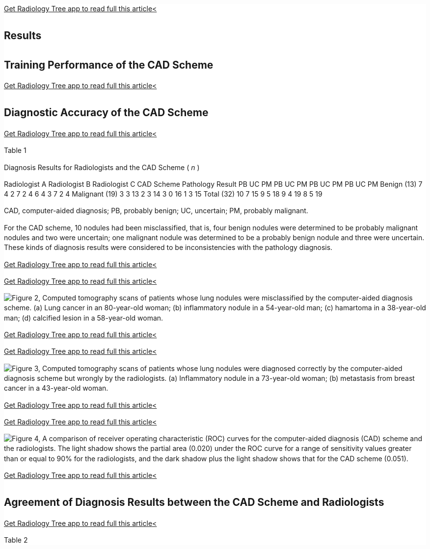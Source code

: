 [Get Radiology Tree app to read full this article<](https://clinicalpub.com/app)

## Results

## Training Performance of the CAD Scheme

[Get Radiology Tree app to read full this article<](https://clinicalpub.com/app)

## Diagnostic Accuracy of the CAD Scheme

[Get Radiology Tree app to read full this article<](https://clinicalpub.com/app)

Table 1


Diagnosis Results for Radiologists and the CAD Scheme ( _n_ )


Radiologist A Radiologist B Radiologist C CAD Scheme Pathology Result PB UC PM PB UC PM PB UC PM PB UC PM Benign (13) 7 4 2 7 2 4 6 4 3 7 2 4 Malignant (19) 3 3 13 2 3 14 3 0 16 1 3 15 Total (32) 10 7 15 9 5 18 9 4 19 8 5 19

CAD, computer-aided diagnosis; PB, probably benign; UC, uncertain; PM, probably malignant.


For the CAD scheme, 10 nodules had been misclassified, that is, four benign nodules were determined to be probably malignant nodules and two were uncertain; one malignant nodule was determined to be a probably benign nodule and three were uncertain. These kinds of diagnosis results were considered to be inconsistencies with the pathology diagnosis.


[Get Radiology Tree app to read full this article<](https://clinicalpub.com/app)

[Get Radiology Tree app to read full this article<](https://clinicalpub.com/app)

![Figure 2, Computed tomography scans of patients whose lung nodules were misclassified by the computer-aided diagnosis scheme. (a) Lung cancer in an 80-year-old woman; (b) inflammatory nodule in a 54-year-old man; (c) hamartoma in a 38-year-old man; (d) calcified lesion in a 58-year-old woman.](https://storage.googleapis.com/dl.dentistrykey.com/clinical/NeuralNetworkEnsembleBasedComputerAidedDiagnosisforDifferentiationofLungNodulesonCTImages/1_1s20S1076633209006850.jpg)

[Get Radiology Tree app to read full this article<](https://clinicalpub.com/app)

[Get Radiology Tree app to read full this article<](https://clinicalpub.com/app)

![Figure 3, Computed tomography scans of patients whose lung nodules were diagnosed correctly by the computer-aided diagnosis scheme but wrongly by the radiologists. (a) Inflammatory nodule in a 73-year-old woman; (b) metastasis from breast cancer in a 43-year-old woman.](https://storage.googleapis.com/dl.dentistrykey.com/clinical/NeuralNetworkEnsembleBasedComputerAidedDiagnosisforDifferentiationofLungNodulesonCTImages/2_1s20S1076633209006850.jpg)

[Get Radiology Tree app to read full this article<](https://clinicalpub.com/app)

[Get Radiology Tree app to read full this article<](https://clinicalpub.com/app)

![Figure 4, A comparison of receiver operating characteristic (ROC) curves for the computer-aided diagnosis (CAD) scheme and the radiologists. The light shadow shows the partial area (0.020) under the ROC curve for a range of sensitivity values greater than or equal to 90% for the radiologists, and the dark shadow plus the light shadow shows that for the CAD scheme (0.051).](https://storage.googleapis.com/dl.dentistrykey.com/clinical/NeuralNetworkEnsembleBasedComputerAidedDiagnosisforDifferentiationofLungNodulesonCTImages/3_1s20S1076633209006850.jpg)

[Get Radiology Tree app to read full this article<](https://clinicalpub.com/app)

## Agreement of Diagnosis Results between the CAD Scheme and Radiologists

[Get Radiology Tree app to read full this article<](https://clinicalpub.com/app)

Table 2
